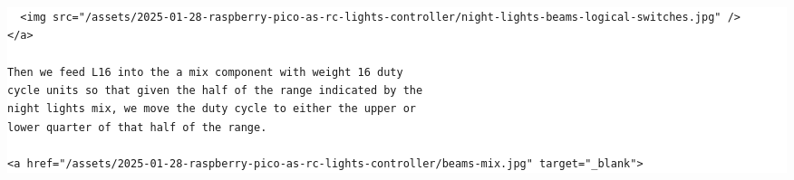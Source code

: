       <img src="/assets/2025-01-28-raspberry-pico-as-rc-lights-controller/night-lights-beams-logical-switches.jpg" />
    </a>

    Then we feed L16 into the a mix component with weight 16 duty
    cycle units so that given the half of the range indicated by the
    night lights mix, we move the duty cycle to either the upper or
    lower quarter of that half of the range.

    <a href="/assets/2025-01-28-raspberry-pico-as-rc-lights-controller/beams-mix.jpg" target="_blank">